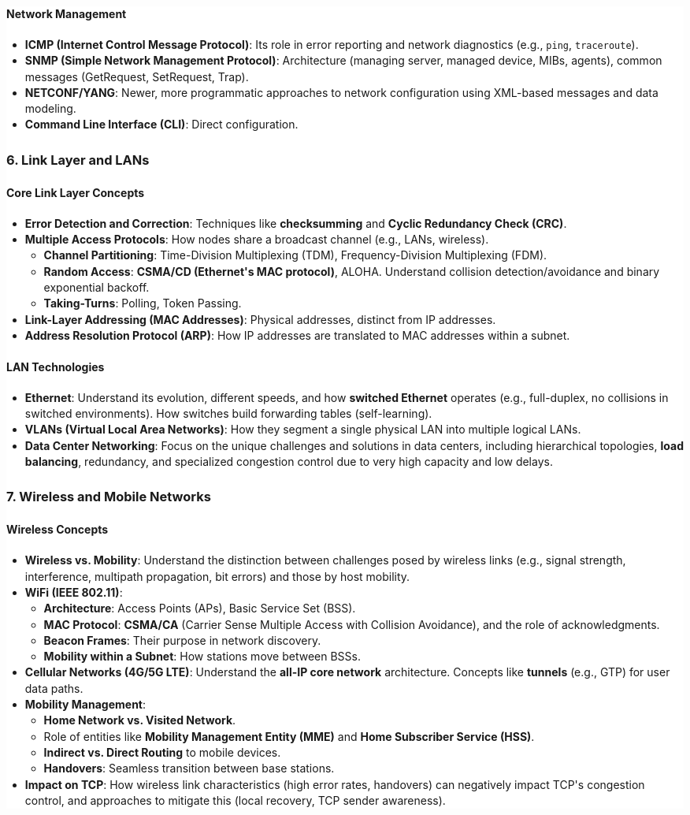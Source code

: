 #### Network Management

- **ICMP (Internet Control Message Protocol)**: Its role in error reporting and network diagnostics (e.g., `ping`, `traceroute`).
- **SNMP (Simple Network Management Protocol)**: Architecture (managing server, managed device, MIBs, agents), common messages (GetRequest, SetRequest, Trap).
- **NETCONF/YANG**: Newer, more programmatic approaches to network configuration using XML-based messages and data modeling.
- **Command Line Interface (CLI)**: Direct configuration.

### 6. Link Layer and LANs

#### Core Link Layer Concepts

- **Error Detection and Correction**: Techniques like **checksumming** and **Cyclic Redundancy Check (CRC)**.
- **Multiple Access Protocols**: How nodes share a broadcast channel (e.g., LANs, wireless).
    - **Channel Partitioning**: Time-Division Multiplexing (TDM), Frequency-Division Multiplexing (FDM).
    - **Random Access**: **CSMA/CD (Ethernet's MAC protocol)**, ALOHA. Understand collision detection/avoidance and binary exponential backoff.
    - **Taking-Turns**: Polling, Token Passing.
- **Link-Layer Addressing (MAC Addresses)**: Physical addresses, distinct from IP addresses.
- **Address Resolution Protocol (ARP)**: How IP addresses are translated to MAC addresses within a subnet.

#### LAN Technologies

- **Ethernet**: Understand its evolution, different speeds, and how **switched Ethernet** operates (e.g., full-duplex, no collisions in switched environments). How switches build forwarding tables (self-learning).
- **VLANs (Virtual Local Area Networks)**: How they segment a single physical LAN into multiple logical LANs.
- **Data Center Networking**: Focus on the unique challenges and solutions in data centers, including hierarchical topologies, **load balancing**, redundancy, and specialized congestion control due to very high capacity and low delays.

### 7. Wireless and Mobile Networks

#### Wireless Concepts

- **Wireless vs. Mobility**: Understand the distinction between challenges posed by wireless links (e.g., signal strength, interference, multipath propagation, bit errors) and those by host mobility.
- **WiFi (IEEE 802.11)**:
    - **Architecture**: Access Points (APs), Basic Service Set (BSS).
    - **MAC Protocol**: **CSMA/CA** (Carrier Sense Multiple Access with Collision Avoidance), and the role of acknowledgments.
    - **Beacon Frames**: Their purpose in network discovery.
    - **Mobility within a Subnet**: How stations move between BSSs.
- **Cellular Networks (4G/5G LTE)**: Understand the **all-IP core network** architecture. Concepts like **tunnels** (e.g., GTP) for user data paths.
- **Mobility Management**:
    - **Home Network vs. Visited Network**.
    - Role of entities like **Mobility Management Entity (MME)** and **Home Subscriber Service (HSS)**.
    - **Indirect vs. Direct Routing** to mobile devices.
    - **Handovers**: Seamless transition between base stations.
- **Impact on TCP**: How wireless link characteristics (high error rates, handovers) can negatively impact TCP's congestion control, and approaches to mitigate this (local recovery, TCP sender awareness).
